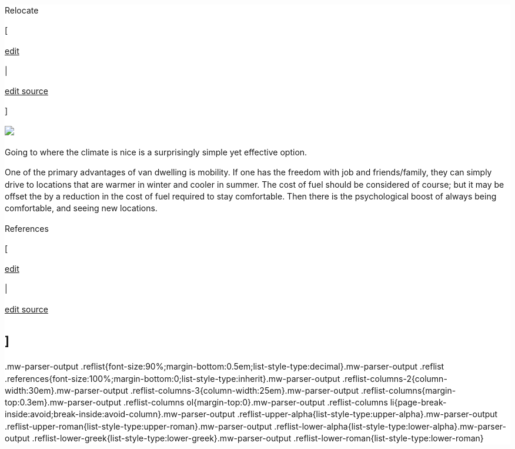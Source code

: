 

### 

 Relocate
 


 [
 
[edit](/w/index.php?title=Van_Dwelling/Heating_%26_Cooling&veaction=edit&section=T-6 "Edit section: Relocate") 

 |
 
[edit source](/w/index.php?title=Van_Dwelling/Heating_%26_Cooling&action=edit&section=T-6 "Edit section: Relocate") 

 ]



[![](//upload.wikimedia.org/wikipedia/commons/thumb/a/ac/Fiat_Ducato%2C_New_Zealand%2C_September_2016.jpg/220px-Fiat_Ducato%2C_New_Zealand%2C_September_2016.jpg)](/wiki/File:Fiat_Ducato,_New_Zealand,_September_2016.jpg)

 Going to where the climate is nice is a surprisingly simple yet effective option.
 


 One of the primary advantages of van dwelling is mobility. If one has the freedom with job and friends/family, they can simply drive to locations that are warmer in winter and cooler in summer. The cost of fuel should be considered of course; but it may be offset the by a reduction in the cost of fuel required to stay comfortable. Then there is the psychological boost of always being comfortable, and seeing new locations.
 




 References
 


 [
 
[edit](/w/index.php?title=Van_Dwelling/Heating_%26_Cooling&veaction=edit&section=T-7 "Edit section: References") 

 |
 
[edit source](/w/index.php?title=Van_Dwelling/Heating_%26_Cooling&action=edit&section=T-7 "Edit section: References") 

 ]
-------------------------------------------------------------------------------------------------------------------------------------------------------------------------------------------------------------------------------------------------------------------------



 .mw-parser-output .reflist{font-size:90%;margin-bottom:0.5em;list-style-type:decimal}.mw-parser-output .reflist .references{font-size:100%;margin-bottom:0;list-style-type:inherit}.mw-parser-output .reflist-columns-2{column-width:30em}.mw-parser-output .reflist-columns-3{column-width:25em}.mw-parser-output .reflist-columns{margin-top:0.3em}.mw-parser-output .reflist-columns ol{margin-top:0}.mw-parser-output .reflist-columns li{page-break-inside:avoid;break-inside:avoid-column}.mw-parser-output .reflist-upper-alpha{list-style-type:upper-alpha}.mw-parser-output .reflist-upper-roman{list-style-type:upper-roman}.mw-parser-output .reflist-lower-alpha{list-style-type:lower-alpha}.mw-parser-output .reflist-lower-greek{list-style-type:lower-greek}.mw-parser-output .reflist-lower-roman{list-style-type:lower-roman}
 